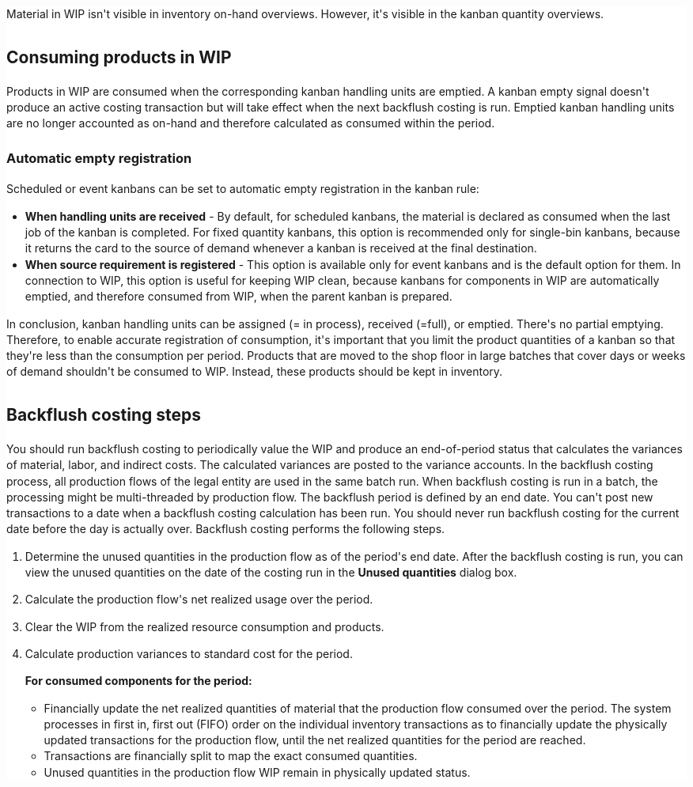 Material in WIP isn't visible in inventory on-hand overviews. However, it's visible in the kanban quantity overviews.

## Consuming products in WIP

Products in WIP are consumed when the corresponding kanban handling units are emptied. A kanban empty signal doesn't produce an active costing transaction but will take effect when the next backflush costing is run. Emptied kanban handling units are no longer accounted as on-hand and therefore calculated as consumed within the period.

### Automatic empty registration

Scheduled or event kanbans can be set to automatic empty registration in the kanban rule:

- **When handling units are received** - By default, for scheduled kanbans, the material is declared as consumed when the last job of the kanban is completed. For fixed quantity kanbans, this option is recommended only for single-bin kanbans, because it returns the card to the source of demand whenever a kanban is received at the final destination.
- **When source requirement is registered** - This option is available only for event kanbans and is the default option for them. In connection to WIP, this option is useful for keeping WIP clean, because kanbans for components in WIP are automatically emptied, and therefore consumed from WIP, when the parent kanban is prepared.

In conclusion, kanban handling units can be assigned (= in process), received (=full), or emptied. There's no partial emptying. Therefore, to enable accurate registration of consumption, it's important that you limit the product quantities of a kanban so that they're less than the consumption per period. Products that are moved to the shop floor in large batches that cover days or weeks of demand shouldn't be consumed to WIP. Instead, these products should be kept in inventory.

## Backflush costing steps

You should run backflush costing to periodically value the WIP and produce an end-of-period status that calculates the variances of material, labor, and indirect costs. The calculated variances are posted to the variance accounts. In the backflush costing process, all production flows of the legal entity are used in the same batch run. When backflush costing is run in a batch, the processing might be multi-threaded by production flow. The backflush period is defined by an end date. You can't post new transactions to a date when a backflush costing calculation has been run. You should never run backflush costing for the current date before the day is actually over. Backflush costing performs the following steps.

1. Determine the unused quantities in the production flow as of the period's end date. After the backflush costing is run, you can view the unused quantities on the date of the costing run in the **Unused quantities** dialog box.
2. Calculate the production flow's net realized usage over the period.
3. Clear the WIP from the realized resource consumption and products.
4. Calculate production variances to standard cost for the period.

    **For consumed components for the period:**
    - Financially update the net realized quantities of material that the production flow consumed over the period. The system processes in first in, first out (FIFO) order on the individual inventory transactions as to financially update the physically updated transactions for the production flow, until the net realized quantities for the period are reached.
    - Transactions are financially split to map the exact consumed quantities.
    - Unused quantities in the production flow WIP remain in physically updated status.
